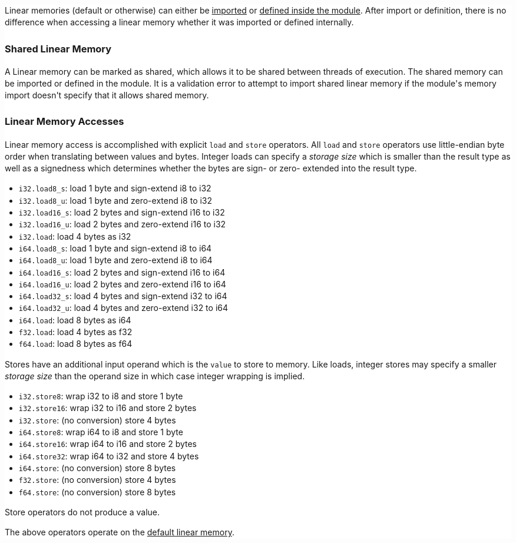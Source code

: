 Linear memories (default or otherwise) can either be [imported](Modules.md#imports)
or [defined inside the module](Modules.md#linear-memory-section). After import
or definition, there is no difference when accessing a linear memory whether it
was imported or defined internally.

### Shared Linear Memory

A Linear memory can be marked as shared, which allows it to be shared between
threads of execution. The shared memory can be imported or defined in the
module. It is a validation error to attempt to import shared linear
memory if the module's memory import doesn't specify that it allows shared
memory.

### Linear Memory Accesses

Linear memory access is accomplished with explicit `load` and `store` operators.
All `load` and `store` operators use little-endian byte order when translating
between values and bytes.
Integer loads can specify a *storage size* which is smaller than the result type as
well as a signedness which determines whether the bytes are sign- or zero-
extended into the result type.

  * `i32.load8_s`: load 1 byte and sign-extend i8 to i32
  * `i32.load8_u`: load 1 byte and zero-extend i8 to i32
  * `i32.load16_s`: load 2 bytes and sign-extend i16 to i32
  * `i32.load16_u`: load 2 bytes and zero-extend i16 to i32
  * `i32.load`: load 4 bytes as i32
  * `i64.load8_s`: load 1 byte and sign-extend i8 to i64
  * `i64.load8_u`: load 1 byte and zero-extend i8 to i64
  * `i64.load16_s`: load 2 bytes and sign-extend i16 to i64
  * `i64.load16_u`: load 2 bytes and zero-extend i16 to i64
  * `i64.load32_s`: load 4 bytes and sign-extend i32 to i64
  * `i64.load32_u`: load 4 bytes and zero-extend i32 to i64
  * `i64.load`: load 8 bytes as i64
  * `f32.load`: load 4 bytes as f32
  * `f64.load`: load 8 bytes as f64

Stores have an additional input operand which is the `value` to store to memory.
Like loads, integer stores may specify a smaller *storage size* than the operand
size in which case integer wrapping is implied.

  * `i32.store8`: wrap i32 to i8 and store 1 byte
  * `i32.store16`: wrap i32 to i16 and store 2 bytes
  * `i32.store`: (no conversion) store 4 bytes
  * `i64.store8`: wrap i64 to i8 and store 1 byte
  * `i64.store16`: wrap i64 to i16 and store 2 bytes
  * `i64.store32`: wrap i64 to i32 and store 4 bytes
  * `i64.store`: (no conversion) store 8 bytes
  * `f32.store`: (no conversion) store 4 bytes
  * `f64.store`: (no conversion) store 8 bytes

Store operators do not produce a value.

The above operators operate on the [default linear memory](#linear-memory).
